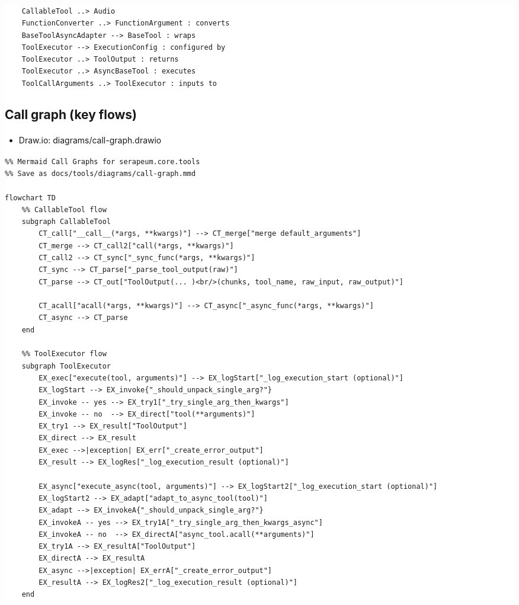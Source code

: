 ```mermaid
    CallableTool ..> Audio
    FunctionConverter ..> FunctionArgument : converts
    BaseToolAsyncAdapter --> BaseTool : wraps
    ToolExecutor --> ExecutionConfig : configured by
    ToolExecutor ..> ToolOutput : returns
    ToolExecutor ..> AsyncBaseTool : executes
    ToolCallArguments ..> ToolExecutor : inputs to
```


## Call graph (key flows)

- Draw.io:  diagrams/call-graph.drawio

```mermaid
%% Mermaid Call Graphs for serapeum.core.tools
%% Save as docs/tools/diagrams/call-graph.mmd

flowchart TD
    %% CallableTool flow
    subgraph CallableTool
        CT_call["__call__(*args, **kwargs)"] --> CT_merge["merge default_arguments"]
        CT_merge --> CT_call2["call(*args, **kwargs)"]
        CT_call2 --> CT_sync["_sync_func(*args, **kwargs)"]
        CT_sync --> CT_parse["_parse_tool_output(raw)"]
        CT_parse --> CT_out["ToolOutput(... )<br/>(chunks, tool_name, raw_input, raw_output)"]

        CT_acall["acall(*args, **kwargs)"] --> CT_async["_async_func(*args, **kwargs)"]
        CT_async --> CT_parse
    end

    %% ToolExecutor flow
    subgraph ToolExecutor
        EX_exec["execute(tool, arguments)"] --> EX_logStart["_log_execution_start (optional)"]
        EX_logStart --> EX_invoke{"_should_unpack_single_arg?"}
        EX_invoke -- yes --> EX_try1["_try_single_arg_then_kwargs"]
        EX_invoke -- no  --> EX_direct["tool(**arguments)"]
        EX_try1 --> EX_result["ToolOutput"]
        EX_direct --> EX_result
        EX_exec -->|exception| EX_err["_create_error_output"]
        EX_result --> EX_logRes["_log_execution_result (optional)"]

        EX_async["execute_async(tool, arguments)"] --> EX_logStart2["_log_execution_start (optional)"]
        EX_logStart2 --> EX_adapt["adapt_to_async_tool(tool)"]
        EX_adapt --> EX_invokeA{"_should_unpack_single_arg?"}
        EX_invokeA -- yes --> EX_try1A["_try_single_arg_then_kwargs_async"]
        EX_invokeA -- no  --> EX_directA["async_tool.acall(**arguments)"]
        EX_try1A --> EX_resultA["ToolOutput"]
        EX_directA --> EX_resultA
        EX_async -->|exception| EX_errA["_create_error_output"]
        EX_resultA --> EX_logRes2["_log_execution_result (optional)"]
    end
```

